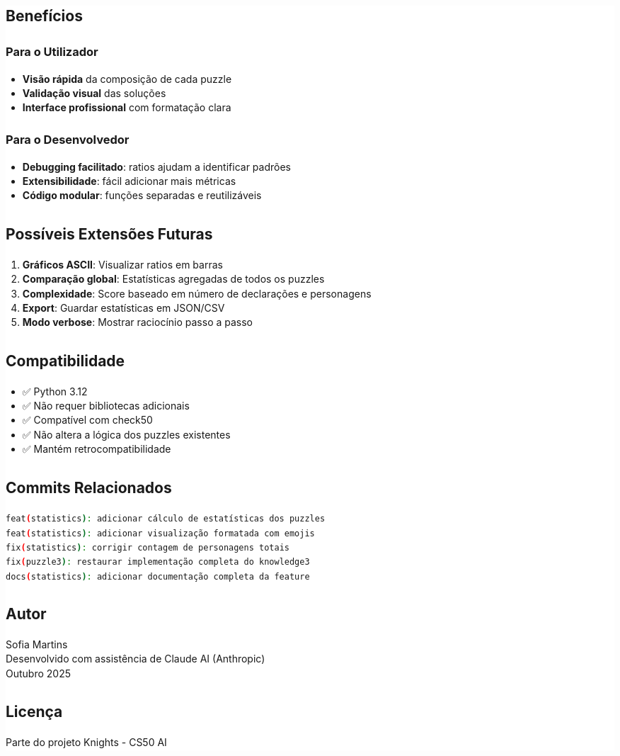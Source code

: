 ## Benefícios

### Para o Utilizador
- **Visão rápida** da composição de cada puzzle
- **Validação visual** das soluções
- **Interface profissional** com formatação clara

### Para o Desenvolvedor
- **Debugging facilitado**: ratios ajudam a identificar padrões
- **Extensibilidade**: fácil adicionar mais métricas
- **Código modular**: funções separadas e reutilizáveis

## Possíveis Extensões Futuras

1. **Gráficos ASCII**: Visualizar ratios em barras
2. **Comparação global**: Estatísticas agregadas de todos os puzzles
3. **Complexidade**: Score baseado em número de declarações e personagens
4. **Export**: Guardar estatísticas em JSON/CSV
5. **Modo verbose**: Mostrar raciocínio passo a passo

## Compatibilidade

- ✅ Python 3.12
- ✅ Não requer bibliotecas adicionais
- ✅ Compatível com check50
- ✅ Não altera a lógica dos puzzles existentes
- ✅ Mantém retrocompatibilidade

## Commits Relacionados
```bash
feat(statistics): adicionar cálculo de estatísticas dos puzzles
feat(statistics): adicionar visualização formatada com emojis
fix(statistics): corrigir contagem de personagens totais
fix(puzzle3): restaurar implementação completa do knowledge3
docs(statistics): adicionar documentação completa da feature
```

## Autor
Sofia Martins  
Desenvolvido com assistência de Claude AI (Anthropic)  
Outubro 2025

## Licença
Parte do projeto Knights - CS50 AI